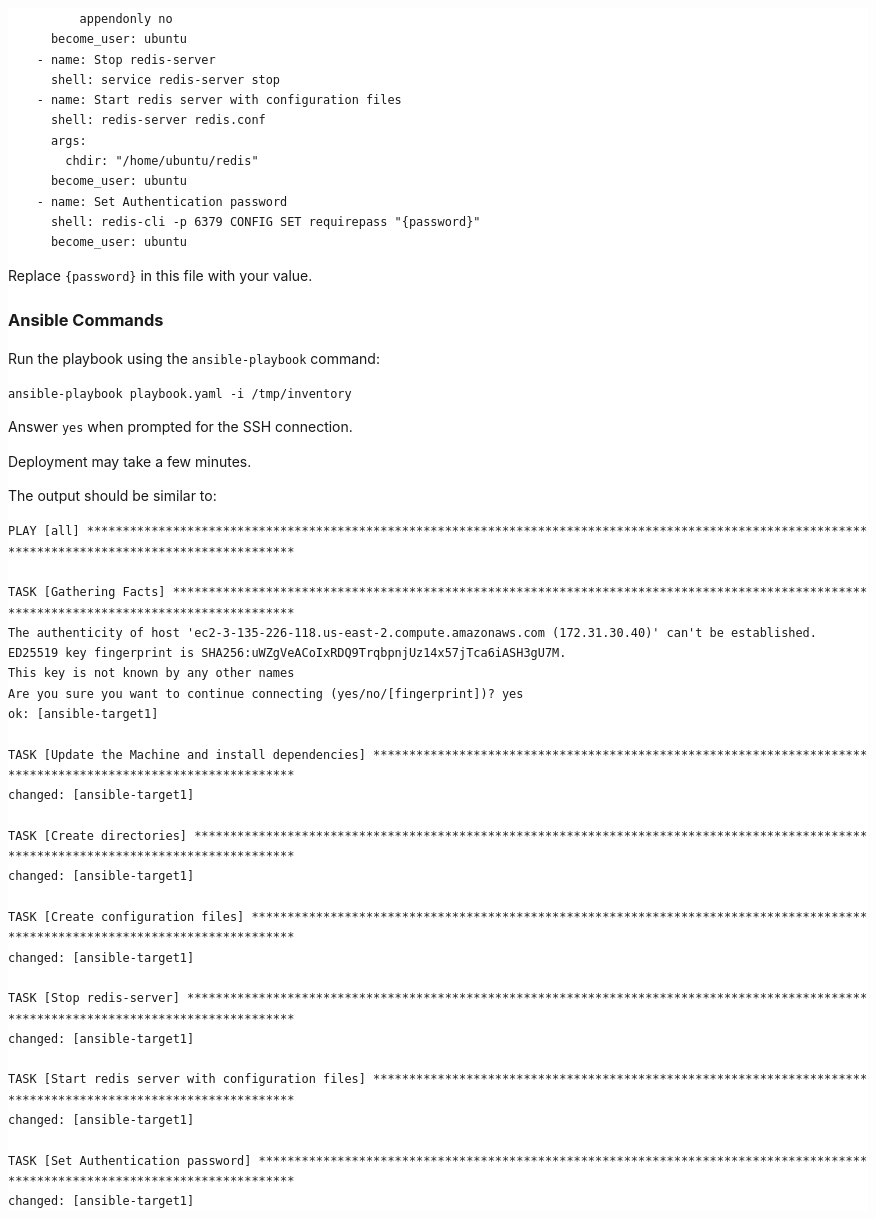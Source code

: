 ```console
          appendonly no
      become_user: ubuntu
    - name: Stop redis-server
      shell: service redis-server stop
    - name: Start redis server with configuration files
      shell: redis-server redis.conf
      args:
        chdir: "/home/ubuntu/redis"
      become_user: ubuntu
    - name: Set Authentication password
      shell: redis-cli -p 6379 CONFIG SET requirepass "{password}"
      become_user: ubuntu
```
Replace `{password}` in this file with your value.

### Ansible Commands

Run the playbook using the  `ansible-playbook` command:

```console
ansible-playbook playbook.yaml -i /tmp/inventory
```

Answer `yes` when prompted for the SSH connection. 

Deployment may take a few minutes. 

The output should be similar to:

```output
PLAY [all] *****************************************************************************************************************************************************

TASK [Gathering Facts] *****************************************************************************************************************************************
The authenticity of host 'ec2-3-135-226-118.us-east-2.compute.amazonaws.com (172.31.30.40)' can't be established.
ED25519 key fingerprint is SHA256:uWZgVeACoIxRDQ9TrqbpnjUz14x57jTca6iASH3gU7M.
This key is not known by any other names
Are you sure you want to continue connecting (yes/no/[fingerprint])? yes
ok: [ansible-target1]

TASK [Update the Machine and install dependencies] *************************************************************************************************************
changed: [ansible-target1]

TASK [Create directories] **************************************************************************************************************************************
changed: [ansible-target1]

TASK [Create configuration files] ******************************************************************************************************************************
changed: [ansible-target1]

TASK [Stop redis-server] ***************************************************************************************************************************************
changed: [ansible-target1]

TASK [Start redis server with configuration files] *************************************************************************************************************
changed: [ansible-target1]

TASK [Set Authentication password] *****************************************************************************************************************************
changed: [ansible-target1]

```